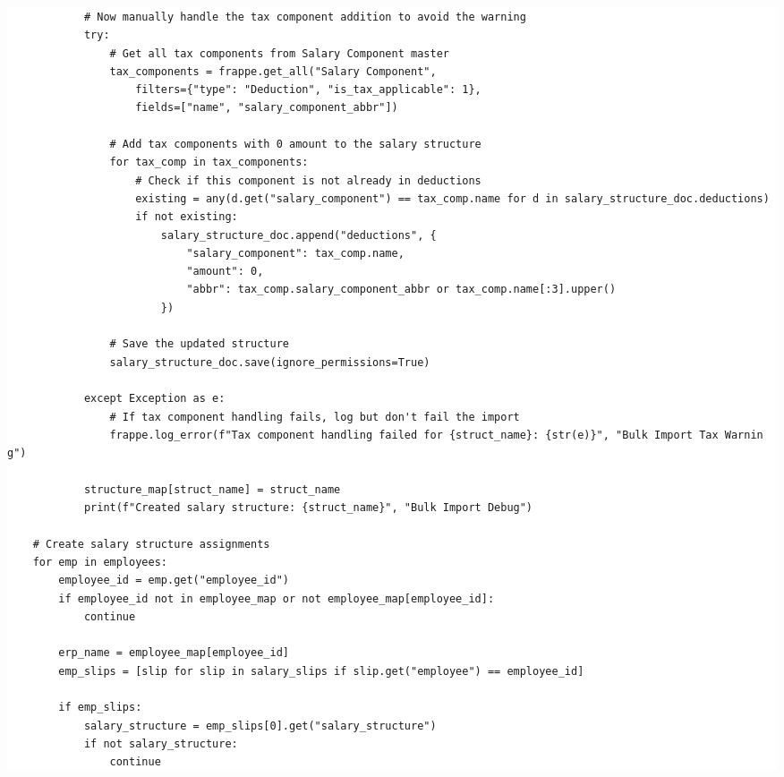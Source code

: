                 # Now manually handle the tax component addition to avoid the warning
                try:
                    # Get all tax components from Salary Component master
                    tax_components = frappe.get_all("Salary Component", 
                        filters={"type": "Deduction", "is_tax_applicable": 1},
                        fields=["name", "salary_component_abbr"])
                    
                    # Add tax components with 0 amount to the salary structure
                    for tax_comp in tax_components:
                        # Check if this component is not already in deductions
                        existing = any(d.get("salary_component") == tax_comp.name for d in salary_structure_doc.deductions)
                        if not existing:
                            salary_structure_doc.append("deductions", {
                                "salary_component": tax_comp.name,
                                "amount": 0,
                                "abbr": tax_comp.salary_component_abbr or tax_comp.name[:3].upper()
                            })
                    
                    # Save the updated structure
                    salary_structure_doc.save(ignore_permissions=True)
                    
                except Exception as e:
                    # If tax component handling fails, log but don't fail the import
                    frappe.log_error(f"Tax component handling failed for {struct_name}: {str(e)}", "Bulk Import Tax Warning")
                
                structure_map[struct_name] = struct_name
                print(f"Created salary structure: {struct_name}", "Bulk Import Debug")

        # Create salary structure assignments
        for emp in employees:
            employee_id = emp.get("employee_id")
            if employee_id not in employee_map or not employee_map[employee_id]:
                continue
                
            erp_name = employee_map[employee_id]
            emp_slips = [slip for slip in salary_slips if slip.get("employee") == employee_id]
            
            if emp_slips:
                salary_structure = emp_slips[0].get("salary_structure")
                if not salary_structure:
                    continue
                    